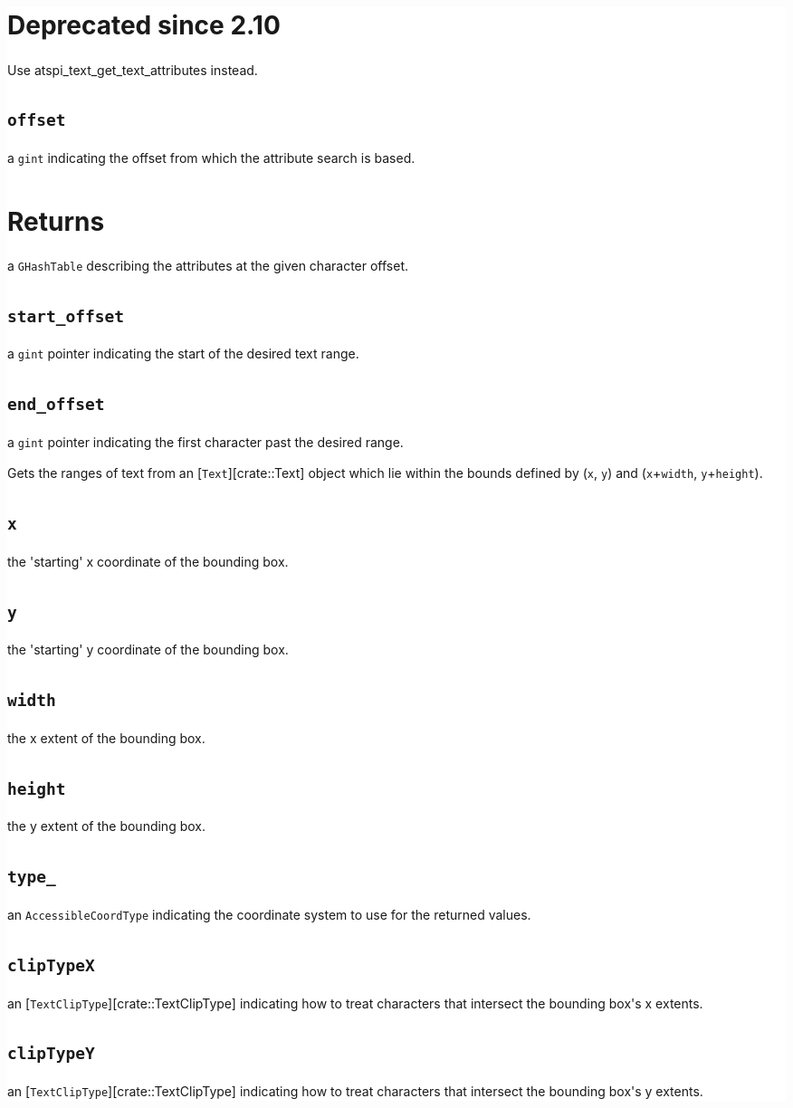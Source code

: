 # Deprecated since 2.10

Use atspi_text_get_text_attributes instead.
## `offset`
a `gint` indicating the offset from which the attribute
 search is based.

# Returns

a `GHashTable`
describing the attributes at the given character offset.

## `start_offset`
a `gint` pointer indicating the start of the desired text
 range.

## `end_offset`
a `gint` pointer indicating the first character past the desired
 range.

Gets the ranges of text from an [`Text`][crate::Text] object which lie within the
 bounds defined by (`x`, `y`) and (`x`+`width`, `y`+`height`).
## `x`
the 'starting' x coordinate of the bounding box.
## `y`
the 'starting' y coordinate of the bounding box.
## `width`
the x extent of the bounding box.
## `height`
the y extent of the bounding box.
## `type_`
an `AccessibleCoordType` indicating the coordinate system to use
 for the returned values.
## `clipTypeX`
an [`TextClipType`][crate::TextClipType] indicating how to treat characters that
 intersect the bounding box's x extents.
## `clipTypeY`
an [`TextClipType`][crate::TextClipType] indicating how to treat characters that
 intersect the bounding box's y extents.
